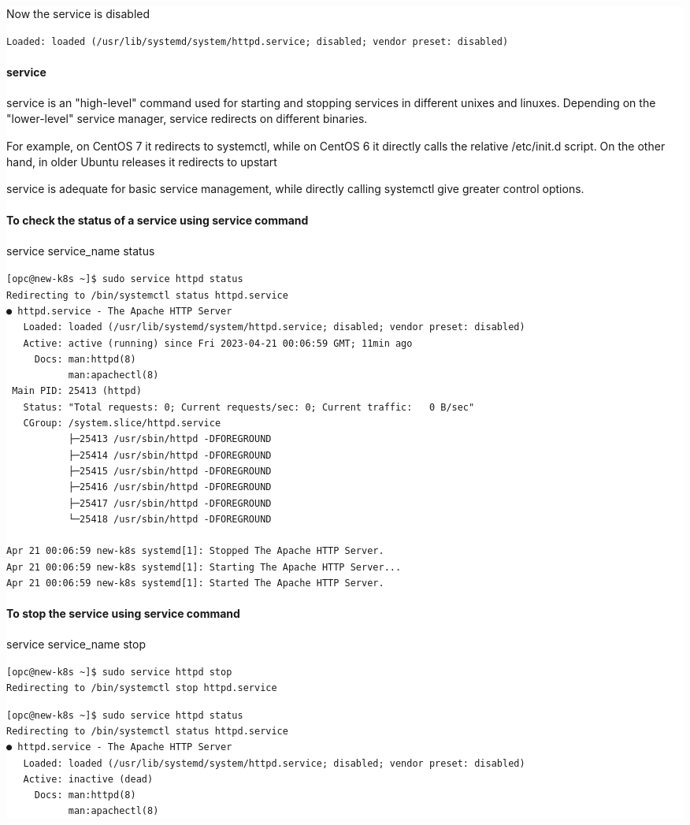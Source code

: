 
Now the service is disabled

```
Loaded: loaded (/usr/lib/systemd/system/httpd.service; disabled; vendor preset: disabled)
```

#### service

service is an "high-level" command used for starting and stopping services in different unixes and linuxes. Depending on the "lower-level" service manager, service redirects on different binaries.

For example, on CentOS 7 it redirects to systemctl, while on CentOS 6 it directly calls the relative /etc/init.d script. On the other hand, in older Ubuntu releases it redirects to upstart

service is adequate for basic service management, while directly calling systemctl give greater control options.

#### To check the status of a service using service command

service service\_name status

```
[opc@new-k8s ~]$ sudo service httpd status
Redirecting to /bin/systemctl status httpd.service
● httpd.service - The Apache HTTP Server
   Loaded: loaded (/usr/lib/systemd/system/httpd.service; disabled; vendor preset: disabled)
   Active: active (running) since Fri 2023-04-21 00:06:59 GMT; 11min ago
     Docs: man:httpd(8)
           man:apachectl(8)
 Main PID: 25413 (httpd)
   Status: "Total requests: 0; Current requests/sec: 0; Current traffic:   0 B/sec"
   CGroup: /system.slice/httpd.service
           ├─25413 /usr/sbin/httpd -DFOREGROUND
           ├─25414 /usr/sbin/httpd -DFOREGROUND
           ├─25415 /usr/sbin/httpd -DFOREGROUND
           ├─25416 /usr/sbin/httpd -DFOREGROUND
           ├─25417 /usr/sbin/httpd -DFOREGROUND
           └─25418 /usr/sbin/httpd -DFOREGROUND

Apr 21 00:06:59 new-k8s systemd[1]: Stopped The Apache HTTP Server.
Apr 21 00:06:59 new-k8s systemd[1]: Starting The Apache HTTP Server...
Apr 21 00:06:59 new-k8s systemd[1]: Started The Apache HTTP Server.
```

#### To stop the service using service command

service service\_name stop

```
[opc@new-k8s ~]$ sudo service httpd stop
Redirecting to /bin/systemctl stop httpd.service
```

```
[opc@new-k8s ~]$ sudo service httpd status
Redirecting to /bin/systemctl status httpd.service
● httpd.service - The Apache HTTP Server
   Loaded: loaded (/usr/lib/systemd/system/httpd.service; disabled; vendor preset: disabled)
   Active: inactive (dead)
     Docs: man:httpd(8)
           man:apachectl(8)
```
